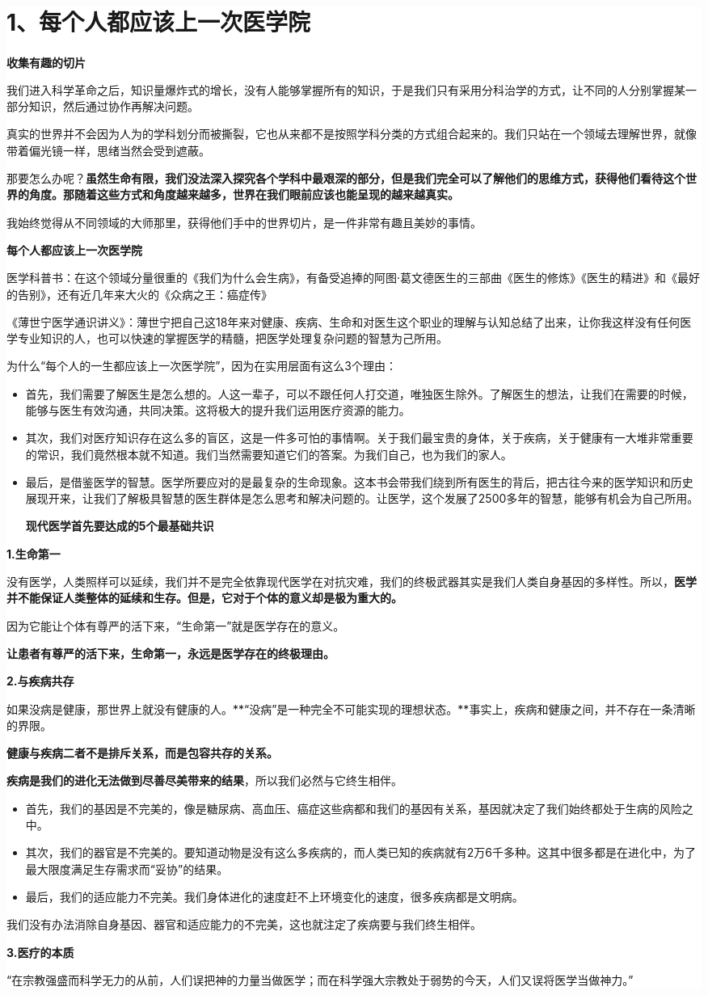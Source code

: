 # 1、每个人都应该上一次医学院

**收集有趣的切片**

我们进入科学革命之后，知识量爆炸式的增长，没有人能够掌握所有的知识，于是我们只有采用分科治学的方式，让不同的人分别掌握某一部分知识，然后通过协作再解决问题。

真实的世界并不会因为人为的学科划分而被撕裂，它也从来都不是按照学科分类的方式组合起来的。我们只站在一个领域去理解世界，就像带着偏光镜一样，思绪当然会受到遮蔽。

那要怎么办呢？**虽然生命有限，我们没法深入探究各个学科中最艰深的部分，但是我们完全可以了解他们的思维方式，获得他们看待这个世界的角度。那随着这些方式和角度越来越多，世界在我们眼前应该也能呈现的越来越真实。**

我始终觉得从不同领域的大师那里，获得他们手中的世界切片，是一件非常有趣且美妙的事情。

**每个人都应该上一次医学院**

医学科普书：在这个领域分量很重的《我们为什么会生病》，有备受追捧的阿图·葛文德医生的三部曲《医生的修炼》《医生的精进》和《最好的告别》，还有近几年来大火的《众病之王：癌症传》

《薄世宁医学通识讲义》：薄世宁把自己这18年来对健康、疾病、生命和对医生这个职业的理解与认知总结了出来，让你我这样没有任何医学专业知识的人，也可以快速的掌握医学的精髓，把医学处理复杂问题的智慧为己所用。

为什么“每个人的一生都应该上一次医学院”，因为在实用层面有这么3个理由：

* 首先，我们需要了解医生是怎么想的。人这一辈子，可以不跟任何人打交道，唯独医生除外。了解医生的想法，让我们在需要的时候，能够与医生有效沟通，共同决策。这将极大的提升我们运用医疗资源的能力。

* 其次，我们对医疗知识存在这么多的盲区，这是一件多可怕的事情啊。关于我们最宝贵的身体，关于疾病，关于健康有一大堆非常重要的常识，我们竟然根本就不知道。我们当然需要知道它们的答案。为我们自己，也为我们的家人。

* 最后，是借鉴医学的智慧。医学所要应对的是最复杂的生命现象。这本书会带我们绕到所有医生的背后，把古往今来的医学知识和历史展现开来，让我们了解极具智慧的医生群体是怎么思考和解决问题的。让医学，这个发展了2500多年的智慧，能够有机会为自己所用。

  

  **现代医学首先要达成的5个最基础共识**

**1.生命第一**

没有医学，人类照样可以延续，我们并不是完全依靠现代医学在对抗灾难，我们的终极武器其实是我们人类自身基因的多样性。所以，**医学并不能保证人类整体的延续和生存。但是，它对于个体的意义却是极为重大的。**

因为它能让个体有尊严的活下来，“生命第一”就是医学存在的意义。

**让患者有尊严的活下来，生命第一，永远是医学存在的终极理由。**

**2.与疾病共存**

如果没病是健康，那世界上就没有健康的人。**“没病”是一种完全不可能实现的理想状态。**事实上，疾病和健康之间，并不存在一条清晰的界限。

**健康与疾病二者不是排斥关系，而是包容共存的关系。**

**疾病是我们的进化无法做到尽善尽美带来的结果**，所以我们必然与它终生相伴。

* 首先，我们的基因是不完美的，像是糖尿病、高血压、癌症这些病都和我们的基因有关系，基因就决定了我们始终都处于生病的风险之中。

* 其次，我们的器官是不完美的。要知道动物是没有这么多疾病的，而人类已知的疾病就有2万6千多种。这其中很多都是在进化中，为了最大限度满足生存需求而“妥协”的结果。

* 最后，我们的适应能力不完美。我们身体进化的速度赶不上环境变化的速度，很多疾病都是文明病。

我们没有办法消除自身基因、器官和适应能力的不完美，这也就注定了疾病要与我们终生相伴。

**3.医疗的本质**

“在宗教强盛而科学无力的从前，人们误把神的力量当做医学；而在科学强大宗教处于弱势的今天，人们又误将医学当做神力。”
